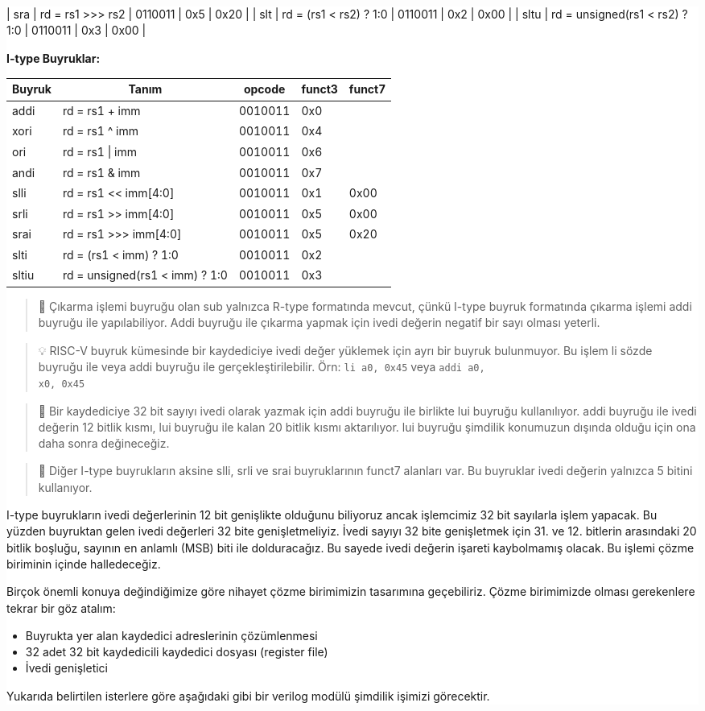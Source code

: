 | sra             | rd = rs1 \>\>\> rs2               | 0110011         | 0x5             | 0x20            |
| slt             | rd = (rs1 < rs2) ? 1:0            | 0110011         | 0x2             | 0x00            |
| sltu            | rd = unsigned(rs1 < rs2) ? 1:0    | 0110011         | 0x3             | 0x00            |

**I-type Buyruklar:**

| Buyruk          | Tanım                             | opcode          | funct3          | funct7          |
| --------------- | --------------------------------- | --------------- | --------------- | --------------- |
| addi            | rd = rs1 + imm                    | 0010011         | 0x0             |                 |
| xori            | rd = rs1 ^ imm                    | 0010011         | 0x4             |                 |
| ori             | rd = rs1 \| imm                   | 0010011         | 0x6             |                 |
| andi            | rd = rs1 & imm                    | 0010011         | 0x7             |                 |
| slli            | rd = rs1 \<\< imm[4:0]            | 0010011         | 0x1             | 0x00            |
| srli            | rd = rs1 \>\> imm[4:0]            | 0010011         | 0x5             | 0x00            |
| srai            | rd = rs1 \>\>\> imm[4:0]          | 0010011         | 0x5             | 0x20            |
| slti            | rd = (rs1 < imm) ? 1:0            | 0010011         | 0x2             |                 |
| sltiu           | rd = unsigned(rs1 < imm) ? 1:0    | 0010011         | 0x3             |                 |

> :pushpin: Çıkarma işlemi buyruğu olan sub yalnızca R-type formatında mevcut, çünkü I-type buyruk formatında çıkarma işlemi addi buyruğu ile yapılabiliyor. Addi buyruğu ile çıkarma yapmak için ivedi değerin negatif bir sayı olması yeterli.

> :bulb: RISC-V buyruk kümesinde bir kaydediciye ivedi değer yüklemek için ayrı bir buyruk bulunmuyor. Bu işlem li sözde  buyruğu ile veya addi buyruğu ile gerçekleştirilebilir. Örn: <code>li a0, 0x45</code> veya <code>addi a0, x0, 0x45</code> 

> :pushpin: Bir kaydediciye 32 bit sayıyı ivedi olarak yazmak için addi buyruğu ile birlikte lui buyruğu kullanılıyor. addi buyruğu ile ivedi değerin 12 bitlik kısmı, lui buyruğu ile kalan 20 bitlik kısmı aktarılıyor. lui buyruğu şimdilik konumuzun dışında olduğu için ona daha sonra değineceğiz.

> :pushpin: Diğer I-type buyrukların aksine slli, srli ve srai buyruklarının funct7 alanları var. Bu buyruklar ivedi değerin yalnızca 5 bitini kullanıyor.

I-type buyrukların ivedi değerlerinin 12 bit genişlikte olduğunu biliyoruz ancak işlemcimiz 32 bit sayılarla işlem yapacak. Bu yüzden buyruktan gelen ivedi değerleri 32 bite genişletmeliyiz. İvedi sayıyı 32 bite genişletmek için 31. ve 12. bitlerin arasındaki 20 bitlik boşluğu, sayının en anlamlı (MSB) biti ile dolduracağız. Bu sayede ivedi değerin işareti kaybolmamış olacak. Bu işlemi çözme biriminin içinde halledeceğiz.

Birçok önemli konuya değindiğimize göre nihayet çözme birimimizin tasarımına geçebiliriz. Çözme birimimizde olması gerekenlere tekrar bir göz atalım:

* Buyrukta yer alan kaydedici adreslerinin çözümlenmesi
* 32 adet 32 bit kaydedicili kaydedici dosyası (register file)
* İvedi genişletici

Yukarıda belirtilen isterlere göre aşağıdaki gibi bir verilog modülü şimdilik işimizi görecektir.
